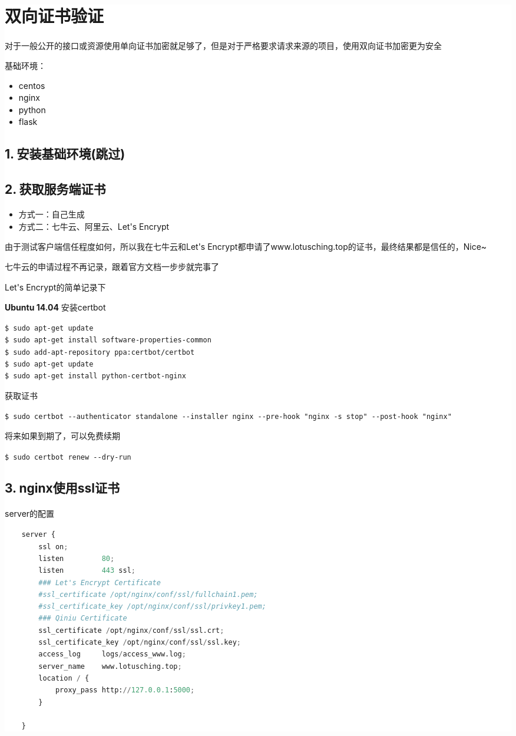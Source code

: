 # 双向证书验证

 对于一般公开的接口或资源使用单向证书加密就足够了，但是对于严格要求请求来源的项目，使用双向证书加密更为安全
 

基础环境：
* centos
* nginx
* python
* flask


## 1. 安装基础环境(跳过)

## 2. 获取服务端证书
* 方式一：自己生成
* 方式二：七牛云、阿里云、Let's Encrypt
  
由于测试客户端信任程度如何，所以我在七牛云和Let's Encrypt都申请了www.lotusching.top的证书，最终结果都是信任的，Nice~

七牛云的申请过程不再记录，跟着官方文档一步步就完事了

Let's Encrypt的简单记录下

**Ubuntu 14.04**
安装certbot
```bash
$ sudo apt-get update
$ sudo apt-get install software-properties-common
$ sudo add-apt-repository ppa:certbot/certbot
$ sudo apt-get update
$ sudo apt-get install python-certbot-nginx
```

获取证书
```
$ sudo certbot --authenticator standalone --installer nginx --pre-hook "nginx -s stop" --post-hook "nginx"
```

将来如果到期了，可以免费续期
```
$ sudo certbot renew --dry-run
```


## 3. nginx使用ssl证书
server的配置
```python
    server {
        ssl on;
        listen         80;
        listen         443 ssl;
        ### Let's Encrypt Certificate
        #ssl_certificate /opt/nginx/conf/ssl/fullchain1.pem;
        #ssl_certificate_key /opt/nginx/conf/ssl/privkey1.pem;
        ### Qiniu Certificate
        ssl_certificate /opt/nginx/conf/ssl/ssl.crt;
        ssl_certificate_key /opt/nginx/conf/ssl/ssl.key;
        access_log     logs/access_www.log;
        server_name    www.lotusching.top;
        location / {
            proxy_pass http://127.0.0.1:5000;
        }

    }
```